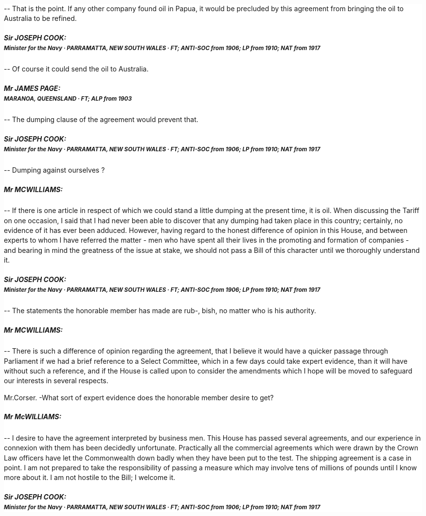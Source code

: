 -- That is the point. If any other company found oil in Papua, it would be precluded by this agreement from bringing the oil to Australia to be refined. 

##### Sir JOSEPH COOK:<br><small class="text-muted">Minister for the Navy &middot; PARRAMATTA, NEW SOUTH WALES &middot; FT; ANTI-SOC from 1906; LP from 1910; NAT from 1917</small>

-- Of course it could send the oil to Australia. 

##### Mr JAMES PAGE:<br><small class="text-muted">MARANOA, QUEENSLAND &middot; FT; ALP from 1903</small>

-- The dumping clause of the agreement would prevent that. 

##### Sir JOSEPH COOK:<br><small class="text-muted">Minister for the Navy &middot; PARRAMATTA, NEW SOUTH WALES &middot; FT; ANTI-SOC from 1906; LP from 1910; NAT from 1917</small>

-- Dumping against ourselves ? 

##### Mr MCWILLIAMS:

-- If there is one article in respect of which we could stand a little dumping at the present time, it is oil. When discussing the Tariff on one occasion, I said that I had never been able to discover that any dumping had taken place in this country; certainly, no evidence of it has ever been adduced. However, having regard to the honest difference of opinion in this House, and between experts to whom I have referred the matter - men who have spent all their lives in the promoting and formation of companies - and bearing in mind the greatness of the issue at stake, we should not pass a Bill of this character until we thoroughly understand it. 

##### Sir JOSEPH COOK:<br><small class="text-muted">Minister for the Navy &middot; PARRAMATTA, NEW SOUTH WALES &middot; FT; ANTI-SOC from 1906; LP from 1910; NAT from 1917</small>

-- The statements the honorable member has made are rub-, bish, no matter who is his authority. 

##### Mr MCWILLIAMS:

-- There is such a difference of opinion regarding the agreement, that I believe it would have a quicker passage through Parliament if we had a brief reference to a Select Committee, which in a few days could take expert evidence, than it will have without such a reference, and if the House is  called upon to consider the amendments which I hope will be moved to safeguard our interests in several respects. 

Mr.Corser.  -What  sort of expert evidence does the honorable member desire to get? 

##### Mr McWILLIAMS:

-- I desire to have the agreement interpreted by business men. This House has passed several agreements, and our experience in connexion with them has been decidedly unfortunate. Practically all the commercial agreements which were drawn by the Crown Law officers have let the Commonwealth down badly when they have been put to the test. The shipping agreement is a case in point. I am not prepared to take the responsibility of passing a measure which may involve tens of millions of pounds until I know more about it. I am not hostile to the Bill; I welcome it. 

##### Sir JOSEPH COOK:<br><small class="text-muted">Minister for the Navy &middot; PARRAMATTA, NEW SOUTH WALES &middot; FT; ANTI-SOC from 1906; LP from 1910; NAT from 1917</small>
